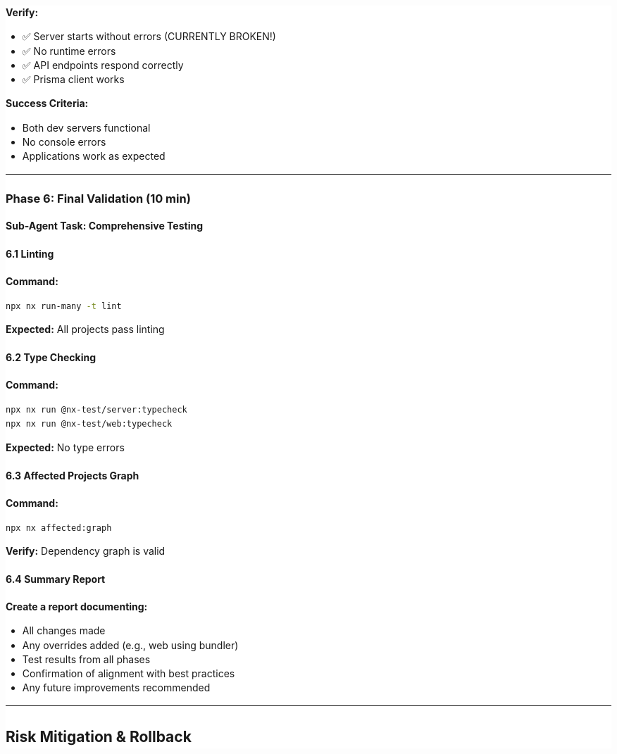 **Verify:**
- ✅ Server starts without errors (CURRENTLY BROKEN!)
- ✅ No runtime errors
- ✅ API endpoints respond correctly
- ✅ Prisma client works

**Success Criteria:**
- Both dev servers functional
- No console errors
- Applications work as expected

---

### Phase 6: Final Validation (10 min)

**Sub-Agent Task: Comprehensive Testing**

#### 6.1 Linting

**Command:**
```bash
npx nx run-many -t lint
```

**Expected:** All projects pass linting

#### 6.2 Type Checking

**Command:**
```bash
npx nx run @nx-test/server:typecheck
npx nx run @nx-test/web:typecheck
```

**Expected:** No type errors

#### 6.3 Affected Projects Graph

**Command:**
```bash
npx nx affected:graph
```

**Verify:** Dependency graph is valid

#### 6.4 Summary Report

**Create a report documenting:**
- All changes made
- Any overrides added (e.g., web using bundler)
- Test results from all phases
- Confirmation of alignment with best practices
- Any future improvements recommended

---

## Risk Mitigation & Rollback
